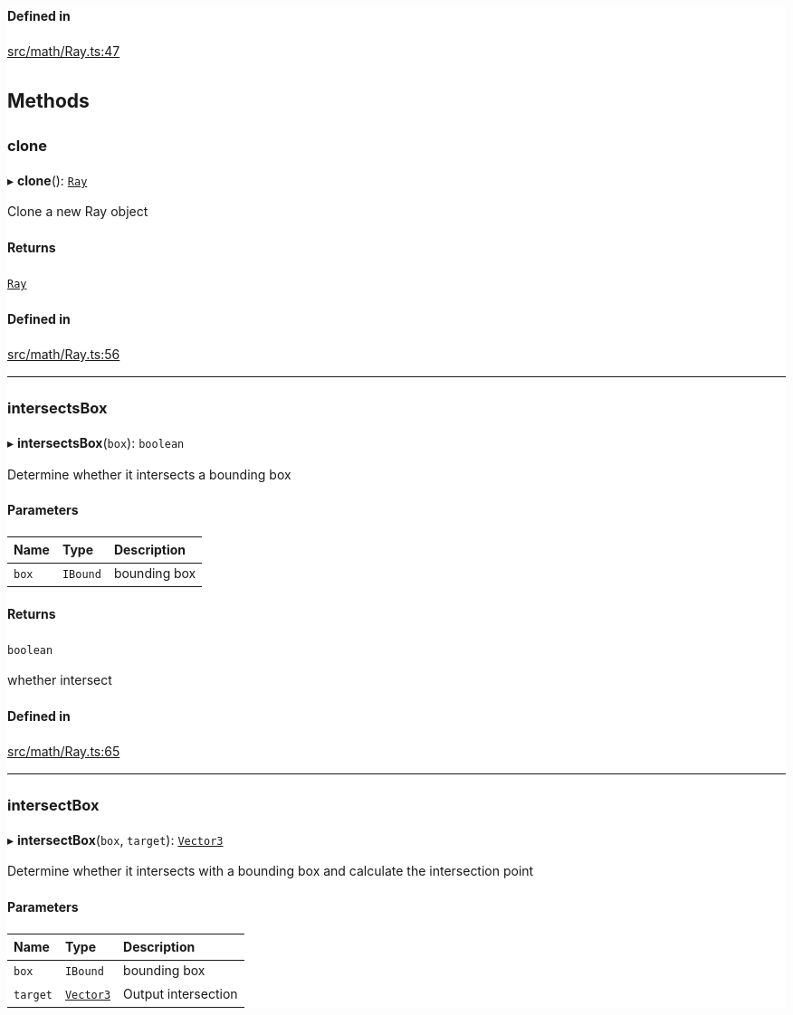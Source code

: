 #### Defined in

[src/math/Ray.ts:47](https://github.com/Orillusion/orillusion/blob/main/src/math/Ray.ts#L47)

## Methods

### clone

▸ **clone**(): [`Ray`](Ray.md)

Clone a new Ray object

#### Returns

[`Ray`](Ray.md)

#### Defined in

[src/math/Ray.ts:56](https://github.com/Orillusion/orillusion/blob/main/src/math/Ray.ts#L56)

___

### intersectsBox

▸ **intersectsBox**(`box`): `boolean`

Determine whether it intersects a bounding box

#### Parameters

| Name | Type | Description |
| :------ | :------ | :------ |
| `box` | `IBound` | bounding box |

#### Returns

`boolean`

whether intersect

#### Defined in

[src/math/Ray.ts:65](https://github.com/Orillusion/orillusion/blob/main/src/math/Ray.ts#L65)

___

### intersectBox

▸ **intersectBox**(`box`, `target`): [`Vector3`](Vector3.md)

Determine whether it intersects with a bounding box and 
calculate the intersection point

#### Parameters

| Name | Type | Description |
| :------ | :------ | :------ |
| `box` | `IBound` | bounding box |
| `target` | [`Vector3`](Vector3.md) | Output intersection |
